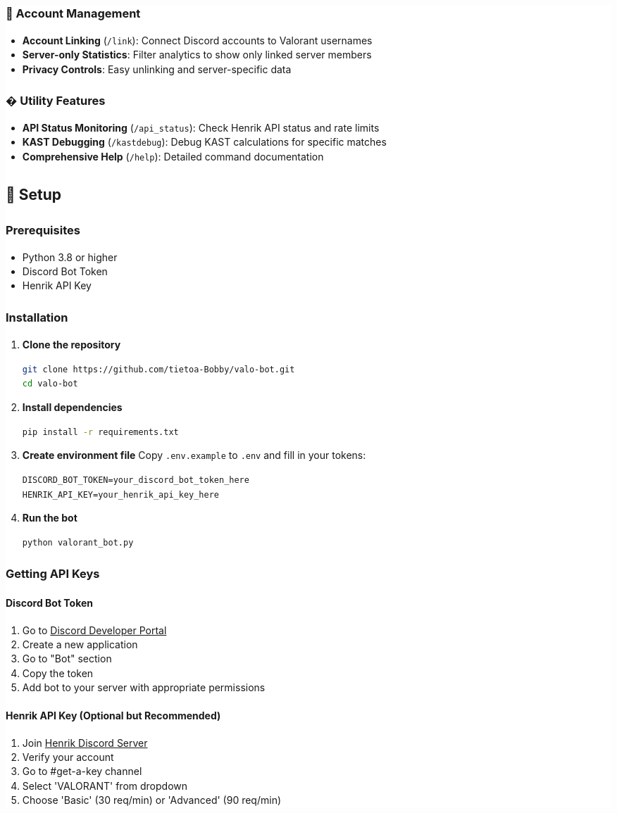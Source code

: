 ### 🔗 Account Management
- **Account Linking** (`/link`): Connect Discord accounts to Valorant usernames
- **Server-only Statistics**: Filter analytics to show only linked server members
- **Privacy Controls**: Easy unlinking and server-specific data

### � Utility Features
- **API Status Monitoring** (`/api_status`): Check Henrik API status and rate limits
- **KAST Debugging** (`/kastdebug`): Debug KAST calculations for specific matches
- **Comprehensive Help** (`/help`): Detailed command documentation

## 🚀 Setup

### Prerequisites
- Python 3.8 or higher
- Discord Bot Token
- Henrik API Key

### Installation

1. **Clone the repository**
   ```bash
   git clone https://github.com/tietoa-Bobby/valo-bot.git
   cd valo-bot
   ```

2. **Install dependencies**
   ```bash
   pip install -r requirements.txt
   ```

3. **Create environment file**
   Copy `.env.example` to `.env` and fill in your tokens:
   ```env
   DISCORD_BOT_TOKEN=your_discord_bot_token_here
   HENRIK_API_KEY=your_henrik_api_key_here
   ```

4. **Run the bot**
   ```bash
   python valorant_bot.py
   ```

### Getting API Keys

#### Discord Bot Token
1. Go to [Discord Developer Portal](https://discord.com/developers/applications)
2. Create a new application
3. Go to "Bot" section
4. Copy the token
5. Add bot to your server with appropriate permissions

#### Henrik API Key (Optional but Recommended)
1. Join [Henrik Discord Server](https://discord.com/invite/X3GaVkX2YN)
2. Verify your account
3. Go to #get-a-key channel
4. Select 'VALORANT' from dropdown
5. Choose 'Basic' (30 req/min) or 'Advanced' (90 req/min)
